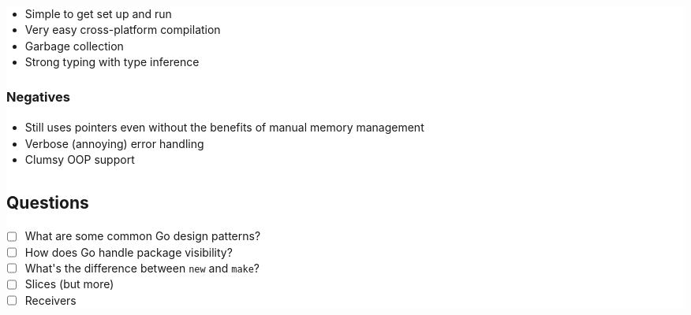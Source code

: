 - Simple to get set up and run
- Very easy cross-platform compilation
- Garbage collection
- Strong typing with type inference

### Negatives

- Still uses pointers even without the benefits of manual memory management
- Verbose (annoying) error handling
- Clumsy OOP support

## Questions

- [ ] What are some common Go design patterns?
- [ ] How does Go handle package visibility?
- [ ] What's the difference between `new` and `make`?
- [ ] Slices (but more)
- [ ] Receivers